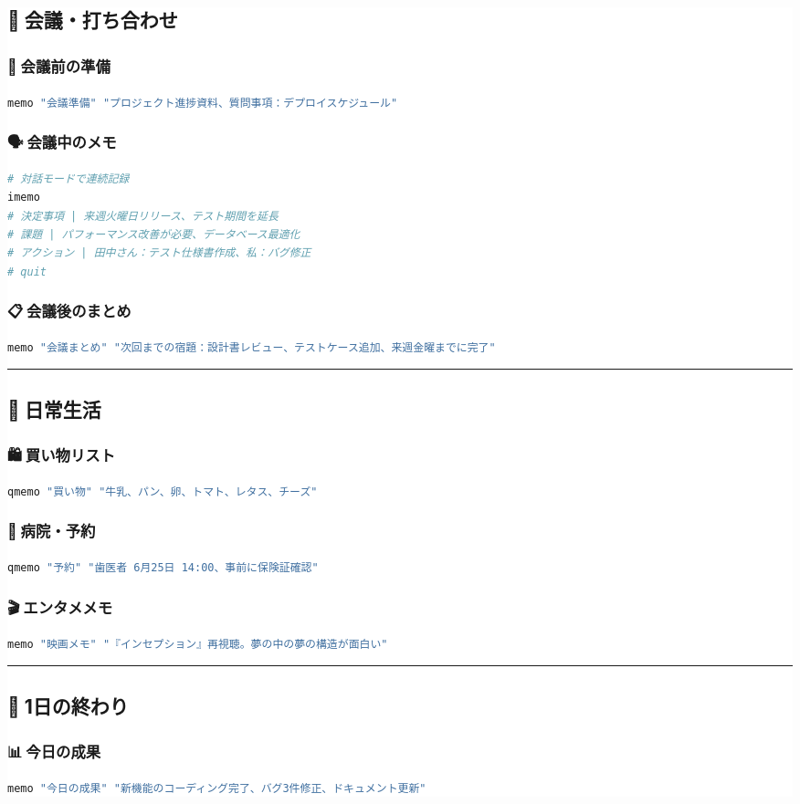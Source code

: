 
## 🏢 会議・打ち合わせ

### 📝 会議前の準備
```bash
memo "会議準備" "プロジェクト進捗資料、質問事項：デプロイスケジュール"
```

### 🗣️ 会議中のメモ
```bash
# 対話モードで連続記録
imemo
# 決定事項 | 来週火曜日リリース、テスト期間を延長
# 課題 | パフォーマンス改善が必要、データベース最適化
# アクション | 田中さん：テスト仕様書作成、私：バグ修正
# quit
```

### 📋 会議後のまとめ
```bash
memo "会議まとめ" "次回までの宿題：設計書レビュー、テストケース追加、来週金曜までに完了"
```

---

## 🛒 日常生活

### 🛍️ 買い物リスト
```bash
qmemo "買い物" "牛乳、パン、卵、トマト、レタス、チーズ"
```

### 🏥 病院・予約
```bash
qmemo "予約" "歯医者 6月25日 14:00、事前に保険証確認"
```

### 🎬 エンタメメモ
```bash
memo "映画メモ" "『インセプション』再視聴。夢の中の夢の構造が面白い"
```

---

## 🌙 1日の終わり

### 📊 今日の成果
```bash
memo "今日の成果" "新機能のコーディング完了、バグ3件修正、ドキュメント更新"
```
